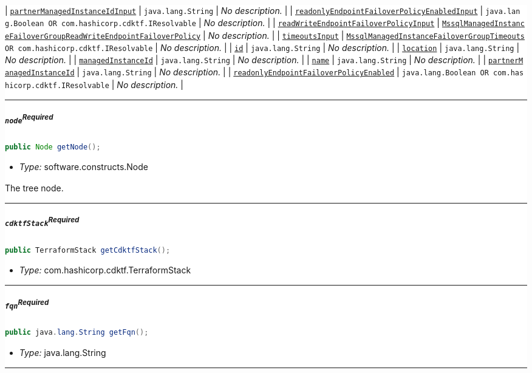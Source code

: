 | <code><a href="#@cdktf/provider-azurerm.mssqlManagedInstanceFailoverGroup.MssqlManagedInstanceFailoverGroup.property.partnerManagedInstanceIdInput">partnerManagedInstanceIdInput</a></code> | <code>java.lang.String</code> | *No description.* |
| <code><a href="#@cdktf/provider-azurerm.mssqlManagedInstanceFailoverGroup.MssqlManagedInstanceFailoverGroup.property.readonlyEndpointFailoverPolicyEnabledInput">readonlyEndpointFailoverPolicyEnabledInput</a></code> | <code>java.lang.Boolean OR com.hashicorp.cdktf.IResolvable</code> | *No description.* |
| <code><a href="#@cdktf/provider-azurerm.mssqlManagedInstanceFailoverGroup.MssqlManagedInstanceFailoverGroup.property.readWriteEndpointFailoverPolicyInput">readWriteEndpointFailoverPolicyInput</a></code> | <code><a href="#@cdktf/provider-azurerm.mssqlManagedInstanceFailoverGroup.MssqlManagedInstanceFailoverGroupReadWriteEndpointFailoverPolicy">MssqlManagedInstanceFailoverGroupReadWriteEndpointFailoverPolicy</a></code> | *No description.* |
| <code><a href="#@cdktf/provider-azurerm.mssqlManagedInstanceFailoverGroup.MssqlManagedInstanceFailoverGroup.property.timeoutsInput">timeoutsInput</a></code> | <code><a href="#@cdktf/provider-azurerm.mssqlManagedInstanceFailoverGroup.MssqlManagedInstanceFailoverGroupTimeouts">MssqlManagedInstanceFailoverGroupTimeouts</a> OR com.hashicorp.cdktf.IResolvable</code> | *No description.* |
| <code><a href="#@cdktf/provider-azurerm.mssqlManagedInstanceFailoverGroup.MssqlManagedInstanceFailoverGroup.property.id">id</a></code> | <code>java.lang.String</code> | *No description.* |
| <code><a href="#@cdktf/provider-azurerm.mssqlManagedInstanceFailoverGroup.MssqlManagedInstanceFailoverGroup.property.location">location</a></code> | <code>java.lang.String</code> | *No description.* |
| <code><a href="#@cdktf/provider-azurerm.mssqlManagedInstanceFailoverGroup.MssqlManagedInstanceFailoverGroup.property.managedInstanceId">managedInstanceId</a></code> | <code>java.lang.String</code> | *No description.* |
| <code><a href="#@cdktf/provider-azurerm.mssqlManagedInstanceFailoverGroup.MssqlManagedInstanceFailoverGroup.property.name">name</a></code> | <code>java.lang.String</code> | *No description.* |
| <code><a href="#@cdktf/provider-azurerm.mssqlManagedInstanceFailoverGroup.MssqlManagedInstanceFailoverGroup.property.partnerManagedInstanceId">partnerManagedInstanceId</a></code> | <code>java.lang.String</code> | *No description.* |
| <code><a href="#@cdktf/provider-azurerm.mssqlManagedInstanceFailoverGroup.MssqlManagedInstanceFailoverGroup.property.readonlyEndpointFailoverPolicyEnabled">readonlyEndpointFailoverPolicyEnabled</a></code> | <code>java.lang.Boolean OR com.hashicorp.cdktf.IResolvable</code> | *No description.* |

---

##### `node`<sup>Required</sup> <a name="node" id="@cdktf/provider-azurerm.mssqlManagedInstanceFailoverGroup.MssqlManagedInstanceFailoverGroup.property.node"></a>

```java
public Node getNode();
```

- *Type:* software.constructs.Node

The tree node.

---

##### `cdktfStack`<sup>Required</sup> <a name="cdktfStack" id="@cdktf/provider-azurerm.mssqlManagedInstanceFailoverGroup.MssqlManagedInstanceFailoverGroup.property.cdktfStack"></a>

```java
public TerraformStack getCdktfStack();
```

- *Type:* com.hashicorp.cdktf.TerraformStack

---

##### `fqn`<sup>Required</sup> <a name="fqn" id="@cdktf/provider-azurerm.mssqlManagedInstanceFailoverGroup.MssqlManagedInstanceFailoverGroup.property.fqn"></a>

```java
public java.lang.String getFqn();
```

- *Type:* java.lang.String

---